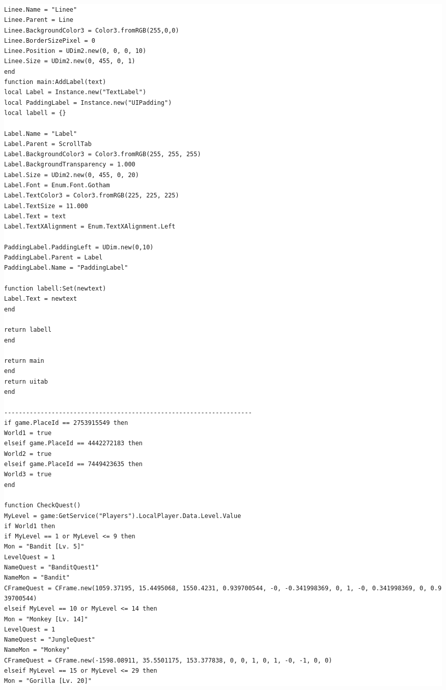     Linee.Name = "Linee"
    Linee.Parent = Line
    Linee.BackgroundColor3 = Color3.fromRGB(255,0,0)
    Linee.BorderSizePixel = 0
    Linee.Position = UDim2.new(0, 0, 0, 10)
    Linee.Size = UDim2.new(0, 455, 0, 1)
    end
    function main:AddLabel(text)
    local Label = Instance.new("TextLabel")
    local PaddingLabel = Instance.new("UIPadding")
    local labell = {}
    
    Label.Name = "Label"
    Label.Parent = ScrollTab
    Label.BackgroundColor3 = Color3.fromRGB(255, 255, 255)
    Label.BackgroundTransparency = 1.000
    Label.Size = UDim2.new(0, 455, 0, 20)
    Label.Font = Enum.Font.Gotham
    Label.TextColor3 = Color3.fromRGB(225, 225, 225)
    Label.TextSize = 11.000
    Label.Text = text
    Label.TextXAlignment = Enum.TextXAlignment.Left
    
    PaddingLabel.PaddingLeft = UDim.new(0,10)
    PaddingLabel.Parent = Label
    PaddingLabel.Name = "PaddingLabel"
    
    function labell:Set(newtext)
    Label.Text = newtext
    end
    
    return labell
    end
    
    return main
    end
    return uitab
    end
    
    --------------------------------------------------------------------
    if game.PlaceId == 2753915549 then
    World1 = true
    elseif game.PlaceId == 4442272183 then
    World2 = true
    elseif game.PlaceId == 7449423635 then
    World3 = true
    end
    
    function CheckQuest()
    MyLevel = game:GetService("Players").LocalPlayer.Data.Level.Value
    if World1 then
    if MyLevel == 1 or MyLevel <= 9 then
    Mon = "Bandit [Lv. 5]"
    LevelQuest = 1
    NameQuest = "BanditQuest1"
    NameMon = "Bandit"
    CFrameQuest = CFrame.new(1059.37195, 15.4495068, 1550.4231, 0.939700544, -0, -0.341998369, 0, 1, -0, 0.341998369, 0, 0.939700544)
    elseif MyLevel == 10 or MyLevel <= 14 then
    Mon = "Monkey [Lv. 14]"
    LevelQuest = 1
    NameQuest = "JungleQuest"
    NameMon = "Monkey"
    CFrameQuest = CFrame.new(-1598.08911, 35.5501175, 153.377838, 0, 0, 1, 0, 1, -0, -1, 0, 0)
    elseif MyLevel == 15 or MyLevel <= 29 then
    Mon = "Gorilla [Lv. 20]"
